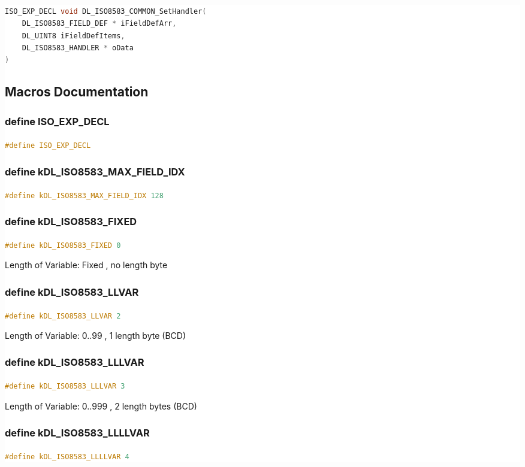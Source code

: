 ```cpp
ISO_EXP_DECL void DL_ISO8583_COMMON_SetHandler(
    DL_ISO8583_FIELD_DEF * iFieldDefArr,
    DL_UINT8 iFieldDefItems,
    DL_ISO8583_HANDLER * oData
)
```




## Macros Documentation

### define ISO_EXP_DECL

```cpp
#define ISO_EXP_DECL 
```


### define kDL_ISO8583_MAX_FIELD_IDX

```cpp
#define kDL_ISO8583_MAX_FIELD_IDX 128
```


### define kDL_ISO8583_FIXED

```cpp
#define kDL_ISO8583_FIXED 0
```


Length of Variable: Fixed , no length byte 


### define kDL_ISO8583_LLVAR

```cpp
#define kDL_ISO8583_LLVAR 2
```


Length of Variable: 0..99 , 1 length byte (BCD) 


### define kDL_ISO8583_LLLVAR

```cpp
#define kDL_ISO8583_LLLVAR 3
```


Length of Variable: 0..999 , 2 length bytes (BCD) 


### define kDL_ISO8583_LLLLVAR

```cpp
#define kDL_ISO8583_LLLLVAR 4
```
